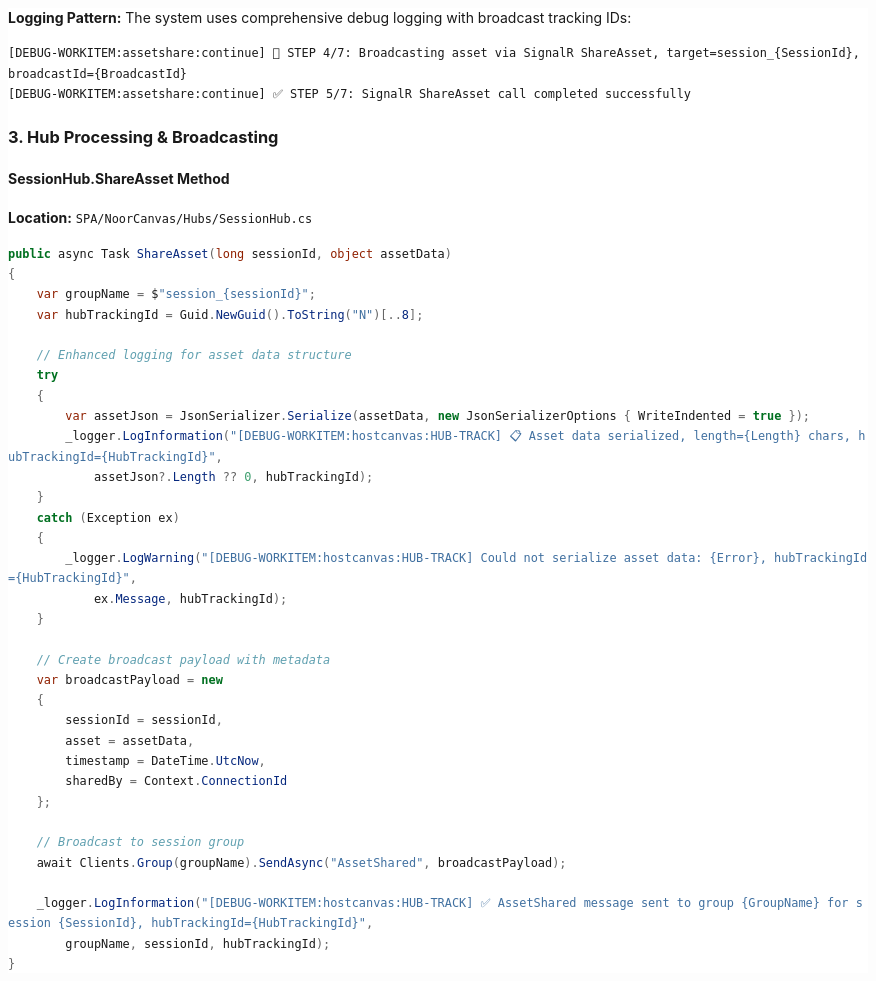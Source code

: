**Logging Pattern:**
The system uses comprehensive debug logging with broadcast tracking IDs:
```
[DEBUG-WORKITEM:assetshare:continue] 🚀 STEP 4/7: Broadcasting asset via SignalR ShareAsset, target=session_{SessionId}, broadcastId={BroadcastId}
[DEBUG-WORKITEM:assetshare:continue] ✅ STEP 5/7: SignalR ShareAsset call completed successfully
```

### 3. Hub Processing & Broadcasting

#### SessionHub.ShareAsset Method
**Location:** `SPA/NoorCanvas/Hubs/SessionHub.cs`

```csharp
public async Task ShareAsset(long sessionId, object assetData)
{
    var groupName = $"session_{sessionId}";
    var hubTrackingId = Guid.NewGuid().ToString("N")[..8];

    // Enhanced logging for asset data structure
    try
    {
        var assetJson = JsonSerializer.Serialize(assetData, new JsonSerializerOptions { WriteIndented = true });
        _logger.LogInformation("[DEBUG-WORKITEM:hostcanvas:HUB-TRACK] 📋 Asset data serialized, length={Length} chars, hubTrackingId={HubTrackingId}", 
            assetJson?.Length ?? 0, hubTrackingId);
    }
    catch (Exception ex)
    {
        _logger.LogWarning("[DEBUG-WORKITEM:hostcanvas:HUB-TRACK] Could not serialize asset data: {Error}, hubTrackingId={HubTrackingId}", 
            ex.Message, hubTrackingId);
    }

    // Create broadcast payload with metadata
    var broadcastPayload = new
    {
        sessionId = sessionId,
        asset = assetData,
        timestamp = DateTime.UtcNow,
        sharedBy = Context.ConnectionId
    };

    // Broadcast to session group
    await Clients.Group(groupName).SendAsync("AssetShared", broadcastPayload);
    
    _logger.LogInformation("[DEBUG-WORKITEM:hostcanvas:HUB-TRACK] ✅ AssetShared message sent to group {GroupName} for session {SessionId}, hubTrackingId={HubTrackingId}", 
        groupName, sessionId, hubTrackingId);
}
```
